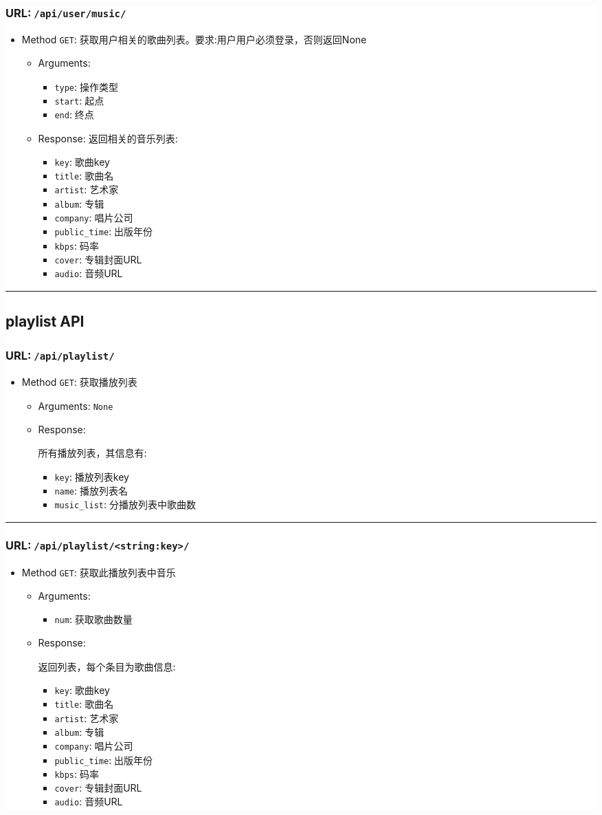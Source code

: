 ### URL: `/api/user/music/`

* Method `GET`: 获取用户相关的歌曲列表。要求:用户用户必须登录，否则返回None
    * Arguments: 
        * `type`: 操作类型
        * `start`: 起点
        * `end`: 终点

    * Response:
        返回相关的音乐列表:
        * `key`: 歌曲key
        * `title`: 歌曲名
        * `artist`: 艺术家
        * `album`: 专辑
        * `company`: 唱片公司
        * `public_time`: 出版年份
        * `kbps`: 码率
        * `cover`: 专辑封面URL
        * `audio`: 音频URL

---
## playlist API

### URL: `/api/playlist/`

* Method `GET`: 获取播放列表

    * Arguments: `None`

    * Response:
        
        所有播放列表，其信息有:
        * `key`: 播放列表key
        * `name`: 播放列表名
        * `music_list`: 分播放列表中歌曲数

---

### URL: `/api/playlist/<string:key>/`

* Method `GET`: 获取此播放列表中音乐

    * Arguments: 
        * `num`: 获取歌曲数量

    * Response:
        
        返回列表，每个条目为歌曲信息:
        * `key`: 歌曲key
        * `title`: 歌曲名
        * `artist`: 艺术家
        * `album`: 专辑
        * `company`: 唱片公司
        * `public_time`: 出版年份
        * `kbps`: 码率
        * `cover`: 专辑封面URL
        * `audio`: 音频URL
